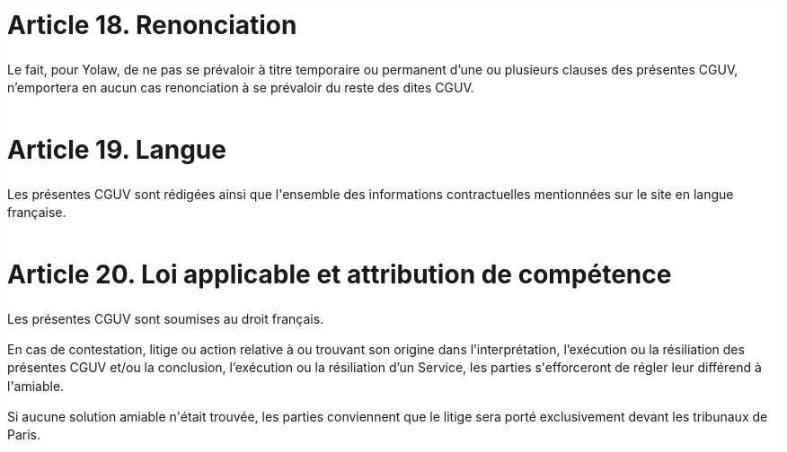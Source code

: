 **Article 18. Renonciation**
============================

Le fait, pour Yolaw, de ne pas se prévaloir à titre temporaire ou permanent d’une ou plusieurs clauses des présentes CGUV, n’emportera en aucun cas renonciation à se prévaloir du reste des dites CGUV.

**Article 19. Langue**
======================

Les présentes CGUV sont rédigées ainsi que l'ensemble des informations contractuelles mentionnées sur le site en langue française.

**Article 20. Loi applicable et attribution de compétence**
===========================================================

Les présentes CGUV sont soumises au droit français.

En cas de contestation, litige ou action relative à ou trouvant son origine dans l’interprétation, l’exécution ou la résiliation des présentes CGUV et/ou la conclusion, l’exécution ou la résiliation d’un Service, les parties s'efforceront de régler leur différend à l'amiable. 

Si aucune solution amiable n'était trouvée, les parties conviennent que le litige sera porté exclusivement devant les tribunaux de Paris.